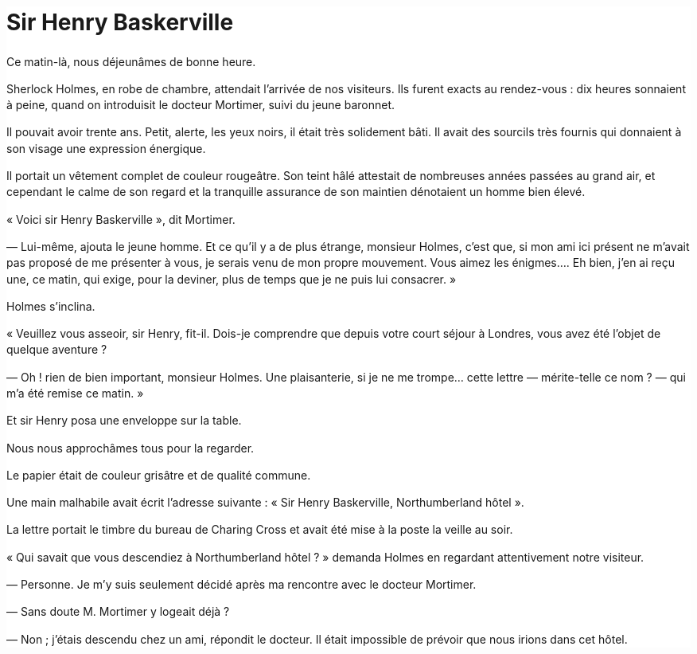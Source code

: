 Sir Henry Baskerville 
=====================

Ce matin-là, nous déjeunâmes de bonne heure.

Sherlock Holmes, en robe de chambre, attendait l’arrivée de nos
visiteurs. Ils furent exacts au rendez-vous : dix heures sonnaient à
peine, quand on introduisit le docteur Mortimer, suivi du jeune
baronnet.

Il pouvait avoir trente ans. Petit, alerte, les yeux noirs, il était
très solidement bâti. Il avait des sourcils très fournis qui donnaient à
son visage une expression énergique.

Il portait un vêtement complet de couleur rougeâtre. Son teint hâlé
attestait de nombreuses années passées au grand air, et cependant le
calme de son regard et la tranquille assurance de son maintien
dénotaient un homme bien élevé.

« Voici sir Henry Baskerville », dit Mortimer.

— Lui-même, ajouta le jeune homme. Et ce qu’il y a de plus étrange,
monsieur Holmes, c’est que, si mon ami ici présent ne m’avait pas
proposé de me présenter
à vous, je serais venu de mon propre mouvement. Vous aimez les énigmes….
Eh bien, j’en ai reçu une, ce matin, qui exige, pour la deviner, plus de
temps que je ne puis lui consacrer. »

Holmes s’inclina.

« Veuillez vous asseoir, sir Henry, fit-il. Dois-je comprendre que
depuis votre court séjour à Londres, vous avez été l’objet de quelque
aventure ?

— Oh ! rien de bien important, monsieur Holmes. Une plaisanterie, si je
ne me trompe… cette lettre — mérite-telle ce nom ? — qui m’a été remise
ce matin. »

Et sir Henry posa une enveloppe sur la table.

Nous nous approchâmes tous pour la regarder.

Le papier était de couleur grisâtre et de qualité commune.

Une main malhabile avait écrit l’adresse suivante : « Sir Henry
Baskerville, Northumberland hôtel ».

La lettre portait le timbre du bureau de Charing Cross et avait été mise
à la poste la veille au soir.

« Qui savait que vous descendiez à Northumberland hôtel ? » demanda
Holmes en regardant attentivement notre visiteur.

— Personne. Je m’y suis seulement décidé après ma rencontre avec le
docteur Mortimer.

— Sans doute M. Mortimer y logeait déjà ?

— Non ; j’étais descendu chez un ami, répondit le docteur. Il était
impossible de prévoir que nous irions dans cet hôtel.

